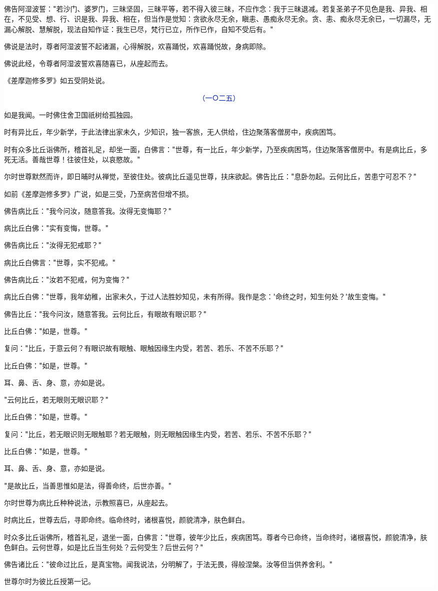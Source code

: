   佛告阿湿波誓："若沙门、婆罗门，三昧坚固，三昧平等，若不得入彼三昧，不应作念：我于三昧退减。若复圣弟子不见色是我、异我、相在，不见受、想、行、识是我、异我、相在，但当作是觉知：贪欲永尽无余，瞋恚、愚痴永尽无余。贪、恚、痴永尽无余已，一切漏尽，无漏心解脱、慧解脱，现法自知作证：我生已尽，梵行已立，所作已作，自知不受后有。"

  佛说是法时，尊者阿湿波誓不起诸漏，心得解脱，欢喜踊悦，欢喜踊悦故，身病即除。

  佛说此经，令尊者阿湿波誓欢喜随喜已，从座起而去。

  《差摩迦修多罗》如五受阴处说。


<p style="text-align: center;"><span style="color: rgb(2, 30, 170);">（一○二五）</span></p>

  如是我闻。一时佛住舍卫国祇树给孤独园。

  时有异比丘，年少新学，于此法律出家未久，少知识，独一客旅，无人供给，住边聚落客僧房中，疾病困笃。

  时有众多比丘诣佛所，稽首礼足，却坐一面，白佛言："世尊，有一比丘，年少新学，乃至疾病困笃，住边聚落客僧房中。有是病比丘，多死无活。善哉世尊！往彼住处，以哀愍故。"

  尔时世尊默然而许，即日晡时从禅觉，至彼住处。彼病比丘遥见世尊，扶床欲起。佛告比丘："息卧勿起。云何比丘，苦患宁可忍不？"

  如前《差摩迦修多罗》广说，如是三受，乃至病苦但增不损。

  佛告病比丘："我今问汝，随意答我。汝得无变悔耶？"

  病比丘白佛："实有变悔，世尊。"

  佛告病比丘："汝得无犯戒耶？"

  病比丘白佛言："世尊，实不犯戒。"

  佛告病比丘："汝若不犯戒，何为变悔？"

  病比丘白佛："世尊，我年幼稚，出家未久，于过人法胜妙知见，未有所得。我作是念：'命终之时，知生何处？'故生变悔。"

  佛告比丘："我今问汝，随意答我。云何比丘，有眼故有眼识耶？"

  比丘白佛："如是，世尊。"

  复问："比丘，于意云何？有眼识故有眼触、眼触因缘生内受，若苦、若乐、不苦不乐耶？"

  比丘白佛："如是，世尊。"

  耳、鼻、舌、身、意，亦如是说。

  "云何比丘，若无眼则无眼识耶？"

  比丘白佛："如是，世尊。"

  复问："比丘，若无眼识则无眼触耶？若无眼触，则无眼触因缘生内受，若苦、若乐、不苦不乐耶？"

  比丘白佛："如是，世尊。"

  耳、鼻、舌、身、意，亦如是说。

  "是故比丘，当善思惟如是法，得善命终，后世亦善。"

  尔时世尊为病比丘种种说法，示教照喜已，从座起去。

  时病比丘，世尊去后，寻即命终。临命终时，诸根喜悦，颜貌清净，肤色鲜白。

  时众多比丘诣佛所，稽首礼足，退坐一面，白佛言："世尊，彼年少比丘，疾病困笃。尊者今已命终，当命终时，诸根喜悦，颜貌清净，肤色鲜白。云何世尊，如是比丘当生何处？云何受生？后世云何？"

  佛告诸比丘："彼命过比丘，是真宝物。闻我说法，分明解了，于法无畏，得般涅槃。汝等但当供养舍利。"

  世尊尔时为彼比丘授第一记。
